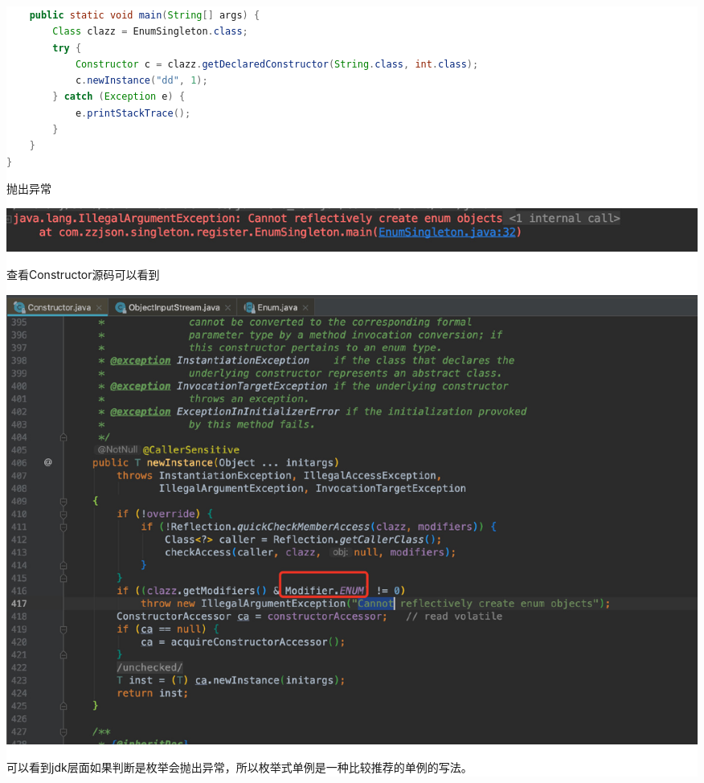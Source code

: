 ```java
    public static void main(String[] args) {
        Class clazz = EnumSingleton.class;
        try {
            Constructor c = clazz.getDeclaredConstructor(String.class, int.class);
            c.newInstance("dd", 1);
        } catch (Exception e) {
            e.printStackTrace();
        }
    }
}
```

抛出异常

![image-20190312232850011](./assets/2020-12-30-120720.jpg)

查看Constructor源码可以看到

![image-20190312232036045](./assets/2020-12-30-120716.jpg)

可以看到jdk层面如果判断是枚举会抛出异常，所以枚举式单例是一种比较推荐的单例的写法。
